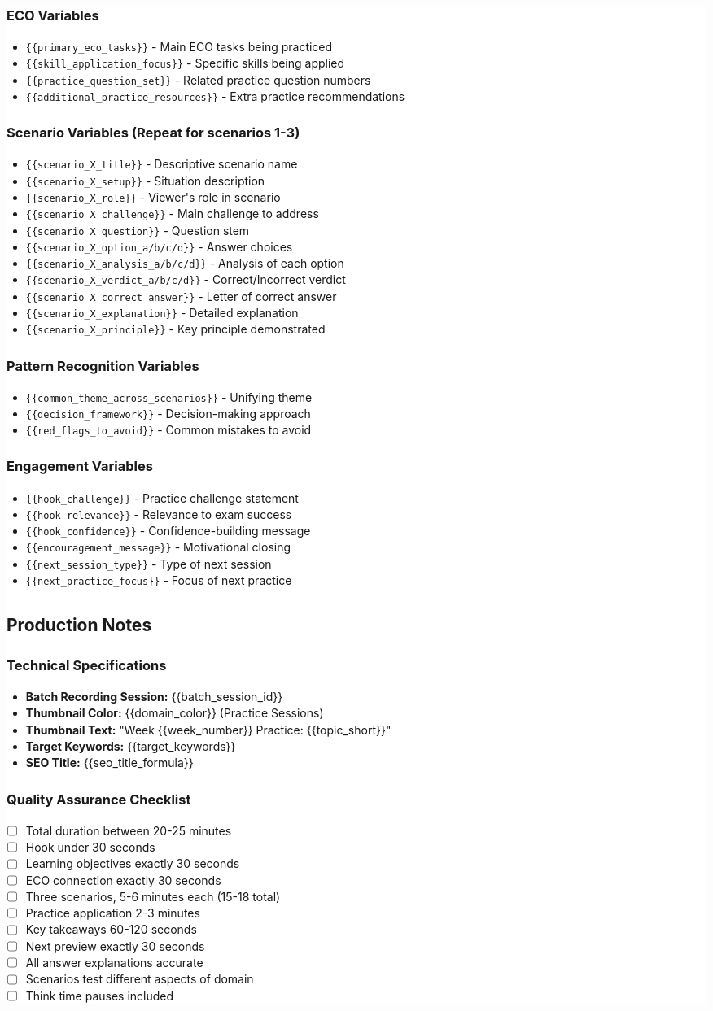 ### ECO Variables
- `{{primary_eco_tasks}}` - Main ECO tasks being practiced
- `{{skill_application_focus}}` - Specific skills being applied
- `{{practice_question_set}}` - Related practice question numbers
- `{{additional_practice_resources}}` - Extra practice recommendations

### Scenario Variables (Repeat for scenarios 1-3)
- `{{scenario_X_title}}` - Descriptive scenario name
- `{{scenario_X_setup}}` - Situation description
- `{{scenario_X_role}}` - Viewer's role in scenario
- `{{scenario_X_challenge}}` - Main challenge to address
- `{{scenario_X_question}}` - Question stem
- `{{scenario_X_option_a/b/c/d}}` - Answer choices
- `{{scenario_X_analysis_a/b/c/d}}` - Analysis of each option
- `{{scenario_X_verdict_a/b/c/d}}` - Correct/Incorrect verdict
- `{{scenario_X_correct_answer}}` - Letter of correct answer
- `{{scenario_X_explanation}}` - Detailed explanation
- `{{scenario_X_principle}}` - Key principle demonstrated

### Pattern Recognition Variables
- `{{common_theme_across_scenarios}}` - Unifying theme
- `{{decision_framework}}` - Decision-making approach
- `{{red_flags_to_avoid}}` - Common mistakes to avoid

### Engagement Variables
- `{{hook_challenge}}` - Practice challenge statement
- `{{hook_relevance}}` - Relevance to exam success
- `{{hook_confidence}}` - Confidence-building message
- `{{encouragement_message}}` - Motivational closing
- `{{next_session_type}}` - Type of next session
- `{{next_practice_focus}}` - Focus of next practice

## Production Notes

### Technical Specifications
- **Batch Recording Session:** {{batch_session_id}}
- **Thumbnail Color:** {{domain_color}} (Practice Sessions)
- **Thumbnail Text:** "Week {{week_number}} Practice: {{topic_short}}"
- **Target Keywords:** {{target_keywords}}
- **SEO Title:** {{seo_title_formula}}

### Quality Assurance Checklist
- [ ] Total duration between 20-25 minutes
- [ ] Hook under 30 seconds
- [ ] Learning objectives exactly 30 seconds
- [ ] ECO connection exactly 30 seconds
- [ ] Three scenarios, 5-6 minutes each (15-18 total)
- [ ] Practice application 2-3 minutes
- [ ] Key takeaways 60-120 seconds
- [ ] Next preview exactly 30 seconds
- [ ] All answer explanations accurate
- [ ] Scenarios test different aspects of domain
- [ ] Think time pauses included
